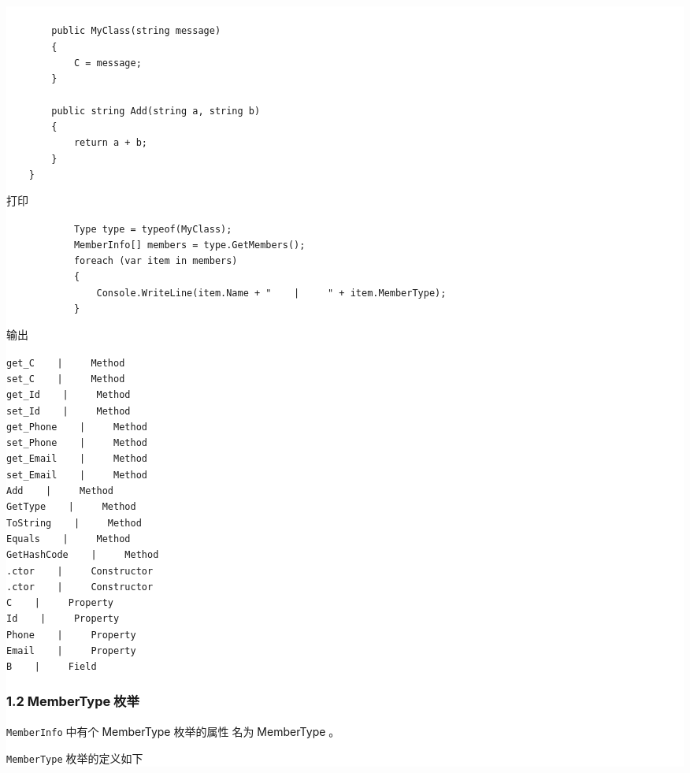 ```text

        public MyClass(string message)
        {
            C = message;
        }

        public string Add(string a, string b)
        {
            return a + b;
        }
    }
```

打印

```text
            Type type = typeof(MyClass);
            MemberInfo[] members = type.GetMembers();
            foreach (var item in members)
            {
                Console.WriteLine(item.Name + "    |     " + item.MemberType);
            }
```

输出

```text
get_C    |     Method
set_C    |     Method
get_Id    |     Method
set_Id    |     Method
get_Phone    |     Method
set_Phone    |     Method
get_Email    |     Method
set_Email    |     Method
Add    |     Method
GetType    |     Method
ToString    |     Method
Equals    |     Method
GetHashCode    |     Method
.ctor    |     Constructor
.ctor    |     Constructor
C    |     Property
Id    |     Property
Phone    |     Property
Email    |     Property
B    |     Field
```

### 1.2 MemberType 枚举

`MemberInfo` 中有个 MemberType 枚举的属性 名为 MemberType 。

`MemberType` 枚举的定义如下
